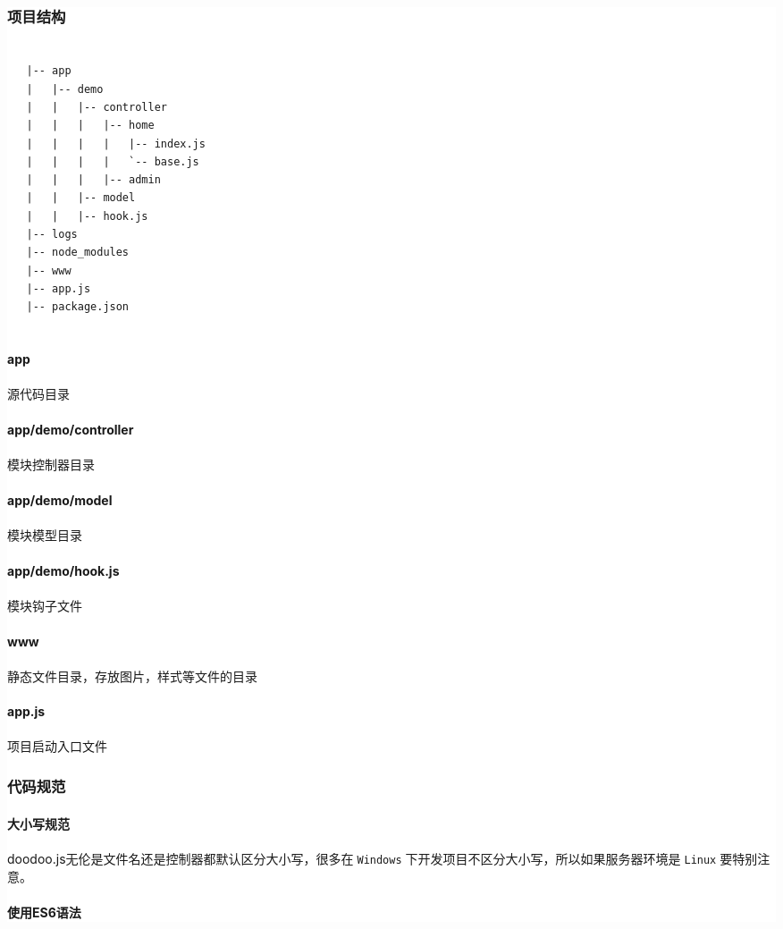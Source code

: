 

### 项目结构

```

   |-- app
   |   |-- demo
   |   |   |-- controller
   |   |   |   |-- home
   |   |   |   |   |-- index.js
   |   |   |   |   `-- base.js
   |   |   |   |-- admin
   |   |   |-- model
   |   |   |-- hook.js
   |-- logs
   |-- node_modules
   |-- www
   |-- app.js
   |-- package.json
   
```

#### app

源代码目录

#### app/demo/controller

模块控制器目录

#### app/demo/model

模块模型目录

#### app/demo/hook.js

模块钩子文件

#### www

静态文件目录，存放图片，样式等文件的目录

#### app.js

项目启动入口文件



### 代码规范

#### 大小写规范

doodoo.js无伦是文件名还是控制器都默认区分大小写，很多在 `Windows` 下开发项目不区分大小写，所以如果服务器环境是 `Linux` 要特别注意。

#### 使用ES6语法
